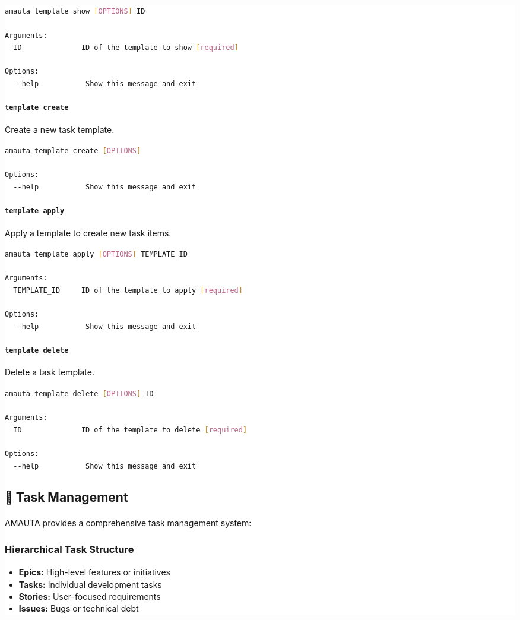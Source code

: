 ```bash
amauta template show [OPTIONS] ID

Arguments:
  ID              ID of the template to show [required]

Options:
  --help           Show this message and exit
```

#### `template create`
Create a new task template.

```bash
amauta template create [OPTIONS]

Options:
  --help           Show this message and exit
```

#### `template apply`
Apply a template to create new task items.

```bash
amauta template apply [OPTIONS] TEMPLATE_ID

Arguments:
  TEMPLATE_ID     ID of the template to apply [required]

Options:
  --help           Show this message and exit
```

#### `template delete`
Delete a task template.

```bash
amauta template delete [OPTIONS] ID

Arguments:
  ID              ID of the template to delete [required]

Options:
  --help           Show this message and exit
```

## 📝 Task Management

AMAUTA provides a comprehensive task management system:

### Hierarchical Task Structure

- **Epics:** High-level features or initiatives
- **Tasks:** Individual development tasks
- **Stories:** User-focused requirements
- **Issues:** Bugs or technical debt
